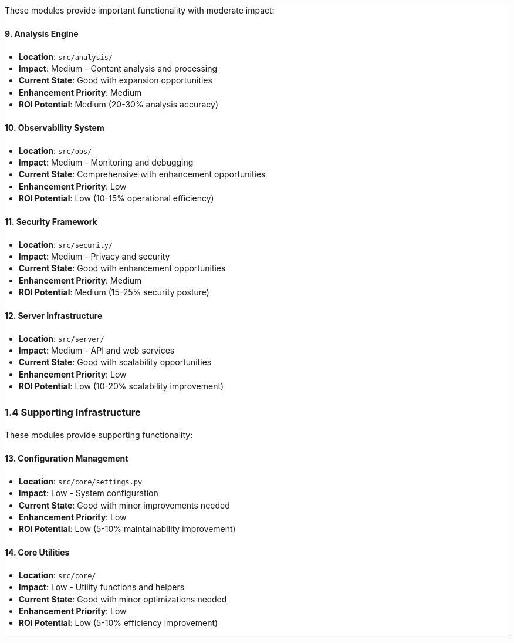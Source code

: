 These modules provide important functionality with moderate impact:

#### 9. Analysis Engine

- **Location**: `src/analysis/`
- **Impact**: Medium - Content analysis and processing
- **Current State**: Good with expansion opportunities
- **Enhancement Priority**: Medium
- **ROI Potential**: Medium (20-30% analysis accuracy)

#### 10. Observability System

- **Location**: `src/obs/`
- **Impact**: Medium - Monitoring and debugging
- **Current State**: Comprehensive with enhancement opportunities
- **Enhancement Priority**: Low
- **ROI Potential**: Low (10-15% operational efficiency)

#### 11. Security Framework

- **Location**: `src/security/`
- **Impact**: Medium - Privacy and security
- **Current State**: Good with enhancement opportunities
- **Enhancement Priority**: Medium
- **ROI Potential**: Medium (15-25% security posture)

#### 12. Server Infrastructure

- **Location**: `src/server/`
- **Impact**: Medium - API and web services
- **Current State**: Good with scalability opportunities
- **Enhancement Priority**: Low
- **ROI Potential**: Low (10-20% scalability improvement)

### 1.4 Supporting Infrastructure

These modules provide supporting functionality:

#### 13. Configuration Management

- **Location**: `src/core/settings.py`
- **Impact**: Low - System configuration
- **Current State**: Good with minor improvements needed
- **Enhancement Priority**: Low
- **ROI Potential**: Low (5-10% maintainability improvement)

#### 14. Core Utilities

- **Location**: `src/core/`
- **Impact**: Low - Utility functions and helpers
- **Current State**: Good with minor optimizations needed
- **Enhancement Priority**: Low
- **ROI Potential**: Low (5-10% efficiency improvement)

---
